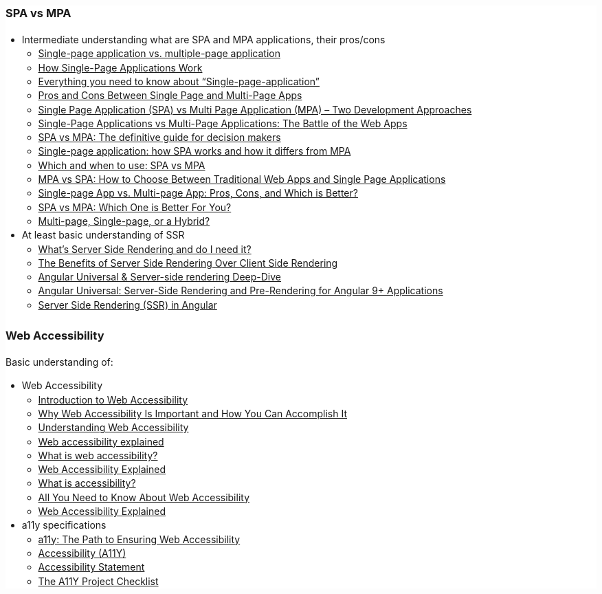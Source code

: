 ### SPA vs MPA
* Intermediate understanding what are SPA and MPA applications, their pros/cons
  * [Single-page application vs. multiple-page application](https://medium.com/@NeotericEU/single-page-application-vs-multiple-page-application-2591588efe58)
  * [How Single-Page Applications Work](https://blog.pshrmn.com/how-single-page-applications-work/)
  * [Everything you need to know about “Single-page-application”](https://shifat-jaman.medium.com/single-page-application-everything-you-need-to-know-6f00d87e5130)
  * [Pros and Cons Between Single Page and Multi-Page Apps](https://andrewly.medium.com/pros-and-cons-between-single-page-and-multi-page-apps-8f4b26acd9c9)
  * [Single Page Application (SPA) vs Multi Page Application (MPA) – Two Development Approaches](https://asperbrothers.com/blog/spa-vs-mpa/)
  * [Single-Page Applications vs Multi-Page Applications: The Battle of the Web Apps](https://themindstudios.com/blog/spa-vs-mpa/)
  * [SPA vs MPA: The definitive guide for decision makers](https://www.mindk.com/blog/single-page-applications-the-definitive-guide/)
  * [Single-page application: how SPA works and how it differs from MPA](https://kissdigital.com/blog/single-page-application-how-spa-works-and-how-it-differs-from-mpa)
  * [Which and when to use: SPA vs MPA](https://jaxenter.com/spa-vs-mpa-160963.html)
  * [MPA vs SPA: How to Choose Between Traditional Web Apps and Single Page Applications](https://hygger.io/blog/mpa-vs-spa-traditional-web-apps-or-single-page-applications/)
  * [Single-page App vs. Multi-page App: Pros, Cons, and Which is Better?](https://lvivity.com/single-page-app-vs-multi-page-app)
  * [SPA vs MPA: Which One is Better For You?](https://yojji.io/blog/spa-vs-mpa)
  * [Multi-page, Single-page, or a Hybrid?](https://medium.com/swlh/spa-mpa-or-a-hybrid-42fdf6b3415c)
* At least basic understanding of SSR
  * [What’s Server Side Rendering and do I need it?](https://medium.com/@baphemot/whats-server-side-rendering-and-do-i-need-it-cb42dc059b38)
  * [The Benefits of Server Side Rendering Over Client Side Rendering](https://medium.com/walmartglobaltech/the-benefits-of-server-side-rendering-over-client-side-rendering-5d07ff2cefe8)
  * [Angular Universal & Server-side rendering Deep-Dive](https://medium.com/@MarkPieszak/angular-universal-server-side-rendering-deep-dive-dc442a6be7b7)
  * [Angular Universal: Server-Side Rendering and Pre-Rendering for Angular 9+ Applications](https://medium.com/dvt-engineering/angular-universal-server-side-rendering-and-pre-rendering-for-angular-9-applications-f311e8f545bb)
  * [Server Side Rendering (SSR) in Angular](https://medium.com/oceanize-geeks/server-side-rendering-ssr-in-angular-e31d75f7b1d0)

### Web Accessibility

Basic understanding of:

* Web Accessibility
  * [Introduction to Web Accessibility](https://www.w3.org/WAI/fundamentals/accessibility-intro/)
  * [Why Web Accessibility Is Important and How You Can Accomplish It](https://medium.com/fbdevclagos/why-web-accessibility-is-important-and-how-you-can-accomplish-it-4f59fda7859c)
  * [Understanding Web Accessibility](https://medium.com/the-lair/understanding-web-accessibility-b8c443c7ae57)
  * [Web accessibility explained](https://www.testingtime.com/en/blog/web-accessibility-explained/)
  * [What is web accessibility?](https://uxdesign.cc/what-is-web-accessibility-they-asked-80a39a7ebe59)
  * [Web Accessibility Explained](https://blog.jadu.net/blog/web-accessibility-explained)
  * [What is accessibility?](https://developer.mozilla.org/en-US/docs/Learn/Accessibility/What_is_accessibility)
  * [All You Need to Know About Web Accessibility](https://medium.com/swlh/all-we-need-to-know-about-web-accessibility-8d0957208f)
  * [Web Accessibility Explained](https://medium.com/code-enigma/web-accessibility-explained-faa75bef5bec)
* a11y specifications
  * [a11y: The Path to Ensuring Web Accessibility](https://medium.com/priceline-labs/a11y-the-path-to-ensuring-web-accessibility-e3929c8ea2e3)
  * [Accessibility (A11Y)](https://medium.com/front-end-weekly/accessibility-a11y-b4c6afcb5f)
  * [Accessibility Statement](https://www.a11yproject.com/accessibility-statement/)
  * [The A11Y Project Checklist](https://www.a11yproject.com/checklist/)